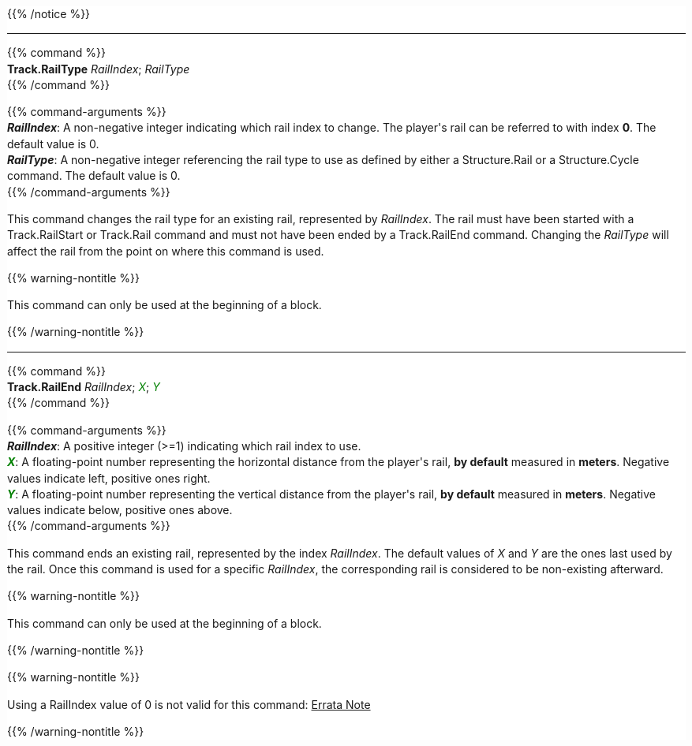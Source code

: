 {{% /notice %}}

---

{{% command %}}  
**Track.RailType** *RailIndex*; *RailType*  
{{% /command %}} 

{{% command-arguments %}}  
***RailIndex***: A non-negative integer indicating which rail index to change. The player's rail can be referred to with index **0**. The default value is 0.  
***RailType***: A non-negative integer referencing the rail type to use as defined by either a Structure.Rail or a Structure.Cycle command. The default value is 0.  
{{% /command-arguments %}}

This command changes the rail type for an existing rail, represented by *RailIndex*. The rail must have been started with a Track.RailStart or Track.Rail command and must not have been ended by a Track.RailEnd command. Changing the *RailType* will affect the rail from the point on where this command is used.

{{% warning-nontitle %}}

This command can only be used at the beginning of a block.

{{% /warning-nontitle %}}	 

---

{{% command %}}  
**Track.RailEnd** *RailIndex*; *<font color="green">X</font>*; *<font color="green">Y</font>*  
{{% /command %}}

{{% command-arguments %}}  
***RailIndex***: A positive integer (>=1) indicating which rail index to use.  
***<font color="green">X</font>***: A floating-point number representing the horizontal distance from the player's rail, **by default** measured in **meters**. Negative values indicate left, positive ones right.  
***<font color="green">Y</font>***: A floating-point number representing the vertical distance from the player's rail, **by default** measured in **meters**. Negative values indicate below, positive ones above.  
{{% /command-arguments %}}

This command ends an existing rail, represented by the index *RailIndex*. The default values of *X* and *Y* are the ones last used by the rail. Once this command is used for a specific *RailIndex*, the corresponding rail is considered to be non-existing afterward.

{{% warning-nontitle %}}

This command can only be used at the beginning of a block.

{{% /warning-nontitle %}}

{{% warning-nontitle %}}

Using a RailIndex value of 0 is not valid for this command: [Errata Note](https://github.com/leezer3/OpenBVE/wiki/Errata#rail-and-railend-commands-with-an-index-of-zero)

{{% /warning-nontitle %}} 
